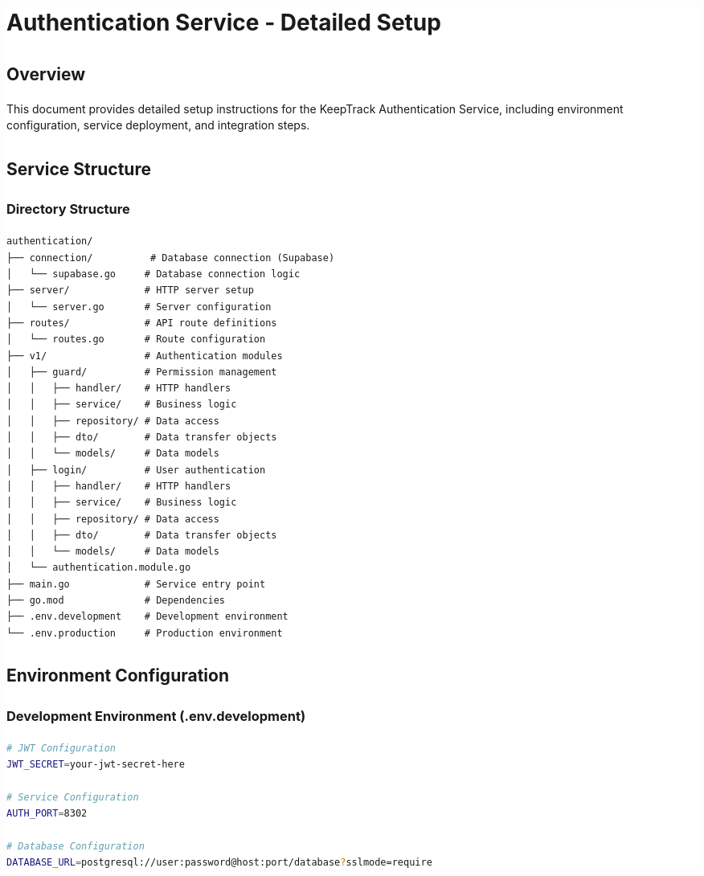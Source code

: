 # Authentication Service - Detailed Setup

## Overview
This document provides detailed setup instructions for the KeepTrack Authentication Service, including environment configuration, service deployment, and integration steps.

## Service Structure

### Directory Structure
```
authentication/
├── connection/          # Database connection (Supabase)
│   └── supabase.go     # Database connection logic
├── server/             # HTTP server setup
│   └── server.go       # Server configuration
├── routes/             # API route definitions
│   └── routes.go       # Route configuration
├── v1/                 # Authentication modules
│   ├── guard/          # Permission management
│   │   ├── handler/    # HTTP handlers
│   │   ├── service/    # Business logic
│   │   ├── repository/ # Data access
│   │   ├── dto/        # Data transfer objects
│   │   └── models/     # Data models
│   ├── login/          # User authentication
│   │   ├── handler/    # HTTP handlers
│   │   ├── service/    # Business logic
│   │   ├── repository/ # Data access
│   │   ├── dto/        # Data transfer objects
│   │   └── models/     # Data models
│   └── authentication.module.go
├── main.go             # Service entry point
├── go.mod              # Dependencies
├── .env.development    # Development environment
└── .env.production     # Production environment
```

## Environment Configuration

### Development Environment (.env.development)
```bash
# JWT Configuration
JWT_SECRET=your-jwt-secret-here

# Service Configuration
AUTH_PORT=8302

# Database Configuration
DATABASE_URL=postgresql://user:password@host:port/database?sslmode=require
```
